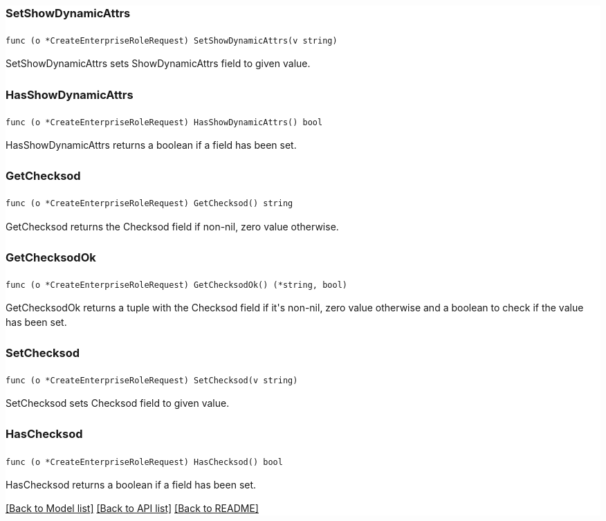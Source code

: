 ### SetShowDynamicAttrs

`func (o *CreateEnterpriseRoleRequest) SetShowDynamicAttrs(v string)`

SetShowDynamicAttrs sets ShowDynamicAttrs field to given value.

### HasShowDynamicAttrs

`func (o *CreateEnterpriseRoleRequest) HasShowDynamicAttrs() bool`

HasShowDynamicAttrs returns a boolean if a field has been set.

### GetChecksod

`func (o *CreateEnterpriseRoleRequest) GetChecksod() string`

GetChecksod returns the Checksod field if non-nil, zero value otherwise.

### GetChecksodOk

`func (o *CreateEnterpriseRoleRequest) GetChecksodOk() (*string, bool)`

GetChecksodOk returns a tuple with the Checksod field if it's non-nil, zero value otherwise
and a boolean to check if the value has been set.

### SetChecksod

`func (o *CreateEnterpriseRoleRequest) SetChecksod(v string)`

SetChecksod sets Checksod field to given value.

### HasChecksod

`func (o *CreateEnterpriseRoleRequest) HasChecksod() bool`

HasChecksod returns a boolean if a field has been set.


[[Back to Model list]](../README.md#documentation-for-models) [[Back to API list]](../README.md#documentation-for-api-endpoints) [[Back to README]](../README.md)


